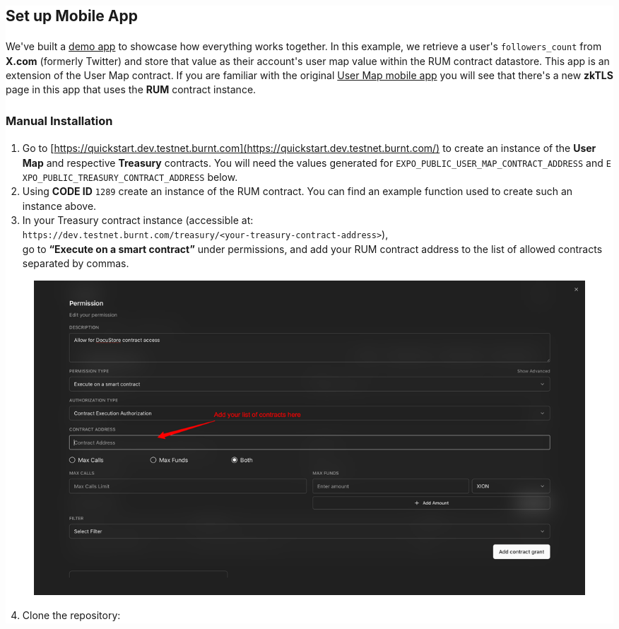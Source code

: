 ## Set up Mobile App

We've built a [demo app](https://github.com/burnt-labs/abstraxion-expo-demo/pull/6) to showcase how everything works together. In this example, we retrieve a user's `followers_count` from **X.com** (formerly Twitter) and store that value as their account's user map value within the RUM contract datastore. This app is an extension of the User Map contract. If you are familiar with the original [User Map mobile app](../xion-quick-start/zero-to-dapp-in-5-minutes/react-native-mobile-dapp-on-xion-in-5-minutes.md) you will see that there's a new **zkTLS** page in this app that uses the **RUM** contract instance.

### Manual Installation <a href="#manual-installation" id="manual-installation"></a>

1. Go to [https://quickstart.dev.testnet.burnt.com](https://quickstart.dev.testnet.burnt.com/) to create an instance of the **User Map** and respective **Treasury** contracts. You will need the values generated for `EXPO_PUBLIC_USER_MAP_CONTRACT_ADDRESS` and `EXPO_PUBLIC_TREASURY_CONTRACT_ADDRESS` below.
2. Using **CODE ID** `1289` create an instance of the RUM contract. You can find an example function used to create such an instance above.
3. In your Treasury contract instance (accessible at:\
   `https://dev.testnet.burnt.com/treasury/<your-treasury-contract-address>`),\
   go to **“Execute on a smart contract”** under permissions, and add your RUM contract address to the list of allowed contracts separated by commas.

<figure><img src="../../.gitbook/assets/image (96).png" alt=""><figcaption></figcaption></figure>

4. Clone the repository:
